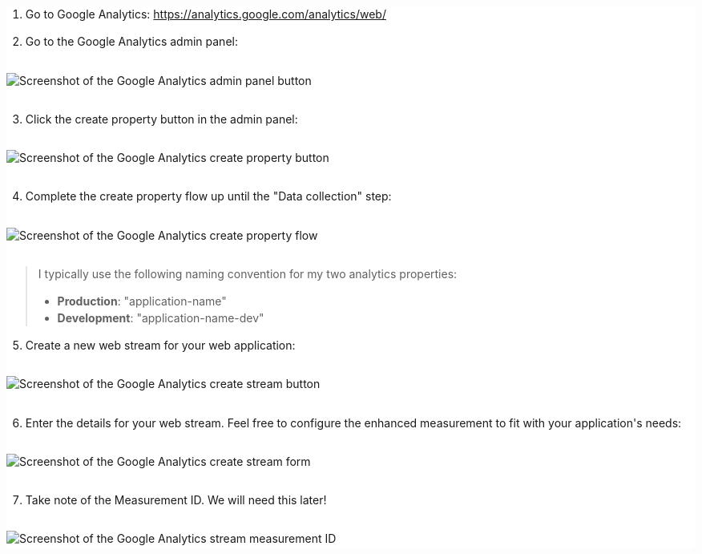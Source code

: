 1. Go to Google Analytics: https://analytics.google.com/analytics/web/

2. Go to the Google Analytics admin panel:

<img 
    src="/blog/setting-up-google-analytics-in-a-nextjs-application-the-right-way/ga-go-to-admin.png" 
    alt="Screenshot of the Google Analytics admin panel button" 
    style="display: flex; margin: 2rem auto; max-width: 100%;"/>

3. Click the create property button in the admin panel:

<img 
    src="/blog/setting-up-google-analytics-in-a-nextjs-application-the-right-way/ga-create-property.png" 
    alt="Screenshot of the Google Analytics create property button" 
    style="display: flex; margin: 2rem auto; max-width: 100%;"/>

4. Complete the create property flow up until the "Data collection" step:

<img 
    src="/blog/setting-up-google-analytics-in-a-nextjs-application-the-right-way/ga-complete-property-details.png" 
    alt="Screenshot of the Google Analytics create property flow" 
    style="display: flex; margin: 2rem auto; max-width: 100%;"/>

> I typically use the following naming convention for my two analytics properties:
>
> - **Production**: "application-name"
> - **Development**: "application-name-dev"

5. Create a new web stream for your web application:

<img 
    src="/blog/setting-up-google-analytics-in-a-nextjs-application-the-right-way/ga-create-web-stream.png" 
    alt="Screenshot of the Google Analytics create stream button" 
    style="display: flex; margin: 2rem auto; max-width: 100%;"/>

6. Enter the details for your web stream. Feel free to configure the enhanced measurement to fit with your application's needs:

<img 
    src="/blog/setting-up-google-analytics-in-a-nextjs-application-the-right-way/ga-complete-web-stream-details.png" 
    alt="Screenshot of the Google Analytics create stream form" 
    style="display: flex; margin: 2rem auto; max-width: 100%;"/>

7. Take note of the Measurement ID. We will need this later!

<img 
    src="/blog/setting-up-google-analytics-in-a-nextjs-application-the-right-way/ga-web-stream-measurement-id.png" 
    alt="Screenshot of the Google Analytics stream measurement ID" 
    style="display: flex; margin: 2rem auto; max-width: 100%;"/>
